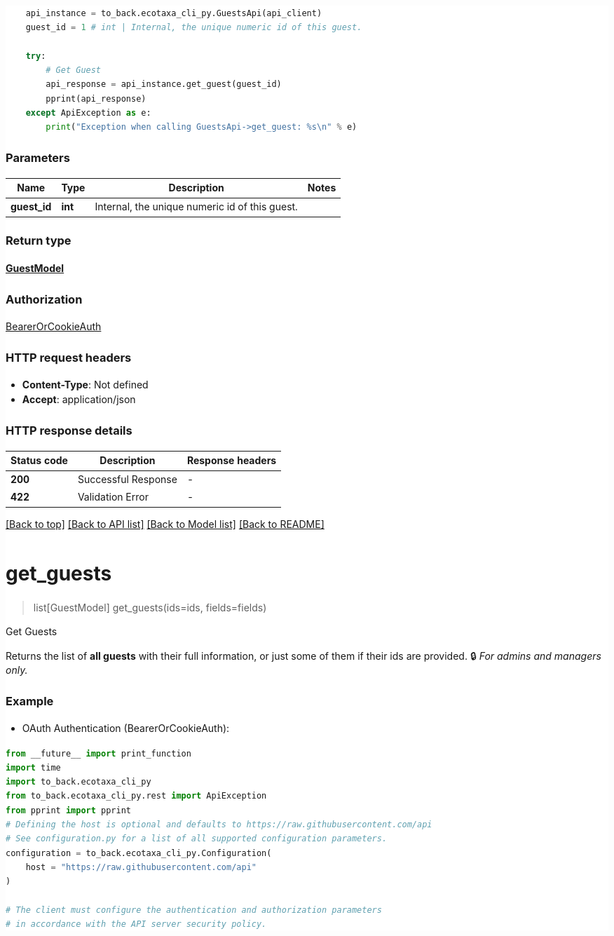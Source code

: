 ```python
    api_instance = to_back.ecotaxa_cli_py.GuestsApi(api_client)
    guest_id = 1 # int | Internal, the unique numeric id of this guest.

    try:
        # Get Guest
        api_response = api_instance.get_guest(guest_id)
        pprint(api_response)
    except ApiException as e:
        print("Exception when calling GuestsApi->get_guest: %s\n" % e)
```

### Parameters

Name | Type | Description  | Notes
------------- | ------------- | ------------- | -------------
 **guest_id** | **int**| Internal, the unique numeric id of this guest. | 

### Return type

[**GuestModel**](GuestModel.md)

### Authorization

[BearerOrCookieAuth](../README.md#BearerOrCookieAuth)

### HTTP request headers

 - **Content-Type**: Not defined
 - **Accept**: application/json

### HTTP response details
| Status code | Description | Response headers |
|-------------|-------------|------------------|
**200** | Successful Response |  -  |
**422** | Validation Error |  -  |

[[Back to top]](#) [[Back to API list]](../README.md#documentation-for-api-endpoints) [[Back to Model list]](../README.md#documentation-for-models) [[Back to README]](../README.md)

# **get_guests**
> list[GuestModel] get_guests(ids=ids, fields=fields)

Get Guests

Returns the list of **all guests** with their full information, or just some of them if their ids are provided.  🔒 *For admins and managers only.*

### Example

* OAuth Authentication (BearerOrCookieAuth):
```python
from __future__ import print_function
import time
import to_back.ecotaxa_cli_py
from to_back.ecotaxa_cli_py.rest import ApiException
from pprint import pprint
# Defining the host is optional and defaults to https://raw.githubusercontent.com/api
# See configuration.py for a list of all supported configuration parameters.
configuration = to_back.ecotaxa_cli_py.Configuration(
    host = "https://raw.githubusercontent.com/api"
)

# The client must configure the authentication and authorization parameters
# in accordance with the API server security policy.
```